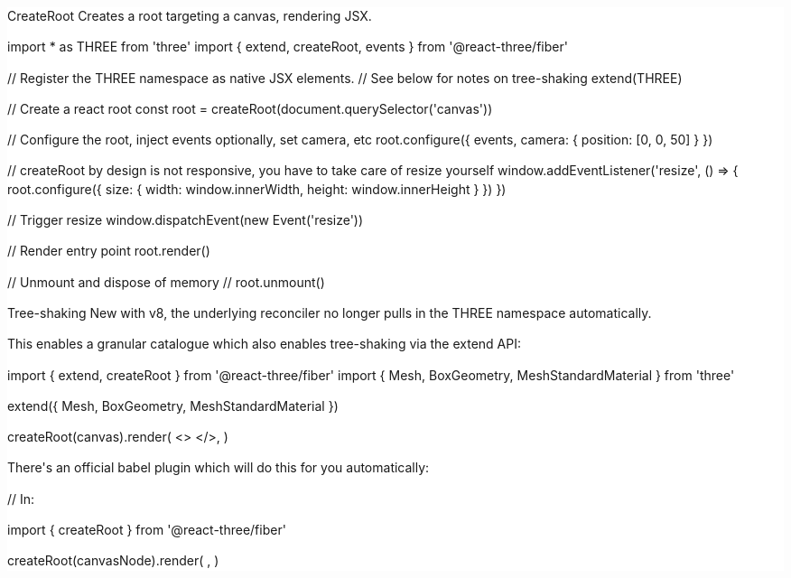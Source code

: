 CreateRoot
Creates a root targeting a canvas, rendering JSX.

import * as THREE from 'three'
import { extend, createRoot, events } from '@react-three/fiber'

// Register the THREE namespace as native JSX elements.
// See below for notes on tree-shaking
extend(THREE)

// Create a react root
const root = createRoot(document.querySelector('canvas'))

// Configure the root, inject events optionally, set camera, etc
root.configure({ events, camera: { position: [0, 0, 50] } })

// createRoot by design is not responsive, you have to take care of resize yourself
window.addEventListener('resize', () => {
  root.configure({ size: { width: window.innerWidth, height: window.innerHeight } })
})

// Trigger resize
window.dispatchEvent(new Event('resize'))

// Render entry point
root.render(<App />)

// Unmount and dispose of memory
// root.unmount()

Tree-shaking
New with v8, the underlying reconciler no longer pulls in the THREE namespace automatically.

This enables a granular catalogue which also enables tree-shaking via the extend API:

import { extend, createRoot } from '@react-three/fiber'
import { Mesh, BoxGeometry, MeshStandardMaterial } from 'three'

extend({ Mesh, BoxGeometry, MeshStandardMaterial })

createRoot(canvas).render(
  <>
    <mesh>
      <boxGeometry />
      <meshStandardMaterial />
    </mesh>
  </>,
)

There's an official babel plugin which will do this for you automatically:

// In:

import { createRoot } from '@react-three/fiber'

createRoot(canvasNode).render(
  <mesh>
    <boxGeometry />
    <meshStandardMaterial />
  </mesh>,
)
